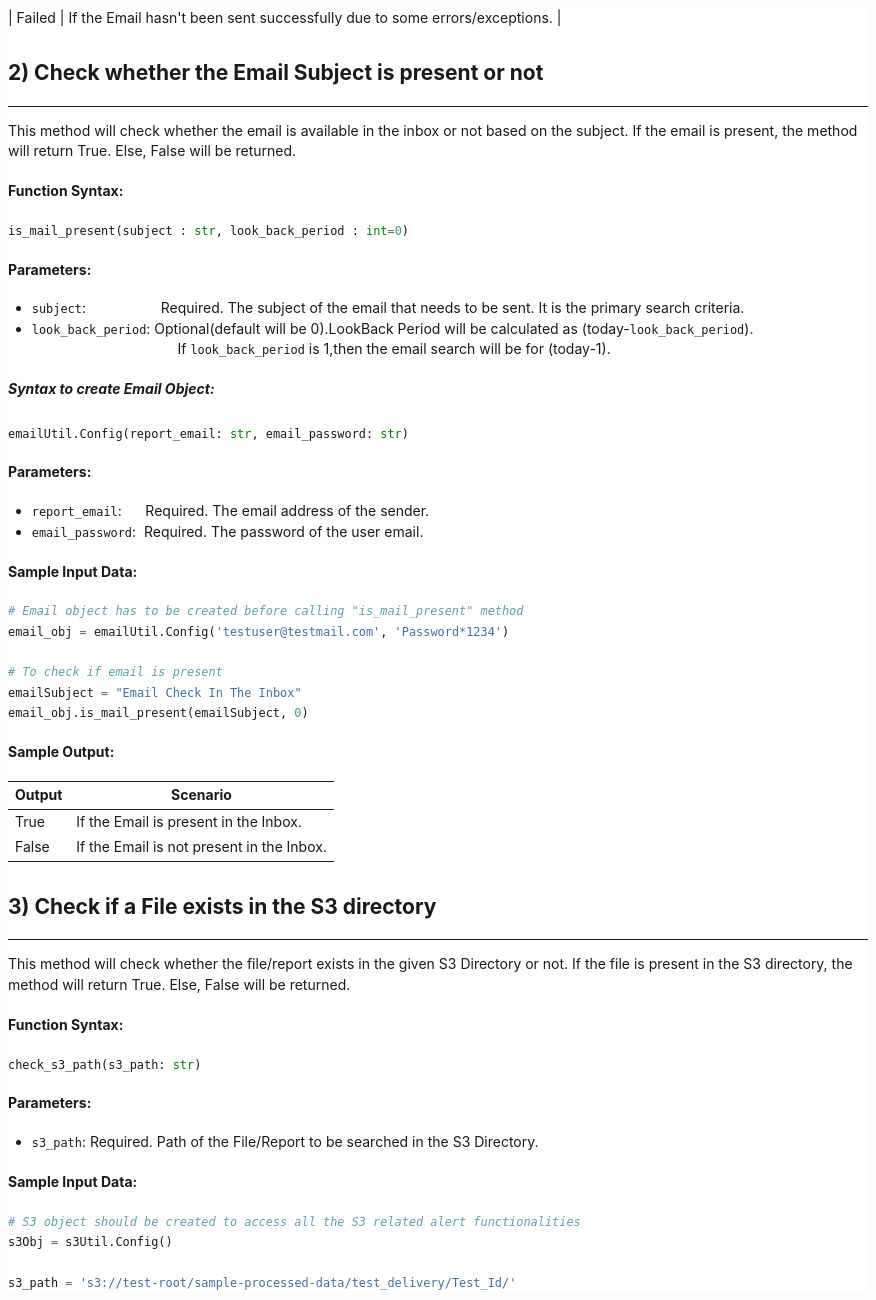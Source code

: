 | Failed  | If the Email hasn't been sent successfully due to some errors/exceptions. |

## 2) Check whether the Email Subject is present or not
********************
This method will check whether the email is available in the inbox or not based on the subject. If the email is present, the method will return True. Else, False will be returned.
#### Function Syntax:
``` python
is_mail_present(subject : str, look_back_period : int=0)
```
#### Parameters:
* ```subject```:&nbsp;&nbsp;&nbsp;&nbsp;&nbsp;&nbsp;&nbsp;&nbsp;&nbsp;&nbsp;&nbsp;&nbsp;&nbsp;&nbsp;&nbsp;&nbsp;&nbsp;&nbsp; Required. The subject of the email that needs to be sent. It is the primary search criteria.
* ```look_back_period```: Optional(default will be 0).LookBack Period will be calculated as (today-```look_back_period```).<br />
  &nbsp;&nbsp;&nbsp;&nbsp;&nbsp;&nbsp;&nbsp;&nbsp;&nbsp;&nbsp;&nbsp;&nbsp;&nbsp;&nbsp;&nbsp;&nbsp;&nbsp;&nbsp;&nbsp;&nbsp;&nbsp;&nbsp;&nbsp;&nbsp;&nbsp;                      &nbsp;&nbsp;&nbsp;&nbsp;&nbsp;&nbsp;&nbsp;&nbsp;&nbsp;&nbsp;
If ```look_back_period``` is 1,then the email search will be for (today-1).
##### Syntax to create Email Object:
``` python
emailUtil.Config(report_email: str, email_password: str)
```
#### Parameters:
* ```report_email```: &nbsp;&nbsp;&nbsp;&nbsp; Required. The email address of the sender.
* ```email_password```: &nbsp;Required. The password of the user email.
#### Sample Input Data:
``` python
# Email object has to be created before calling "is_mail_present" method
email_obj = emailUtil.Config('testuser@testmail.com', 'Password*1234')

# To check if email is present
emailSubject = "Email Check In The Inbox"
email_obj.is_mail_present(emailSubject, 0) 
```
#### Sample Output:
| Output | Scenario                                  |
|--------|-------------------------------------------|
| True   | If the Email is present in the Inbox.     |
| False  | If the Email is not present in the Inbox. |

## 3) Check if a File exists in the S3 directory
*********
This method will check whether the file/report exists in the given S3 Directory or not. If the file is present in the S3 directory, the method will return True. Else, False will be returned.
#### Function Syntax:
``` python
check_s3_path(s3_path: str)
```
#### Parameters:
* ```s3_path```: Required. Path of the File/Report to be searched in the S3 Directory.
#### Sample Input Data:
``` python
# S3 object should be created to access all the S3 related alert functionalities
s3Obj = s3Util.Config()

s3_path = 's3://test-root/sample-processed-data/test_delivery/Test_Id/'
```